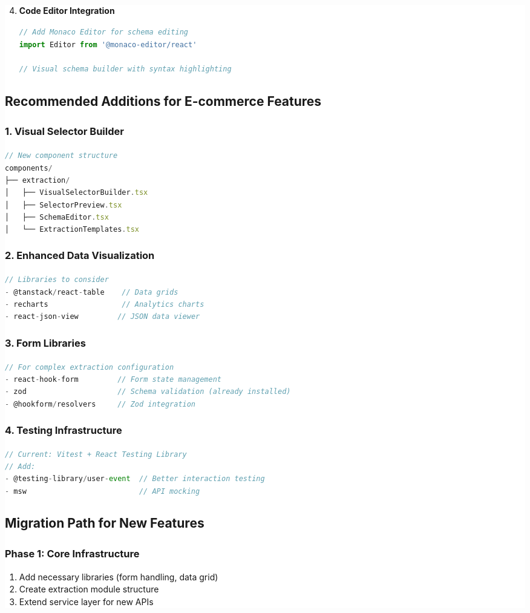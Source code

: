 4. **Code Editor Integration**
   ```typescript
   // Add Monaco Editor for schema editing
   import Editor from '@monaco-editor/react'
   
   // Visual schema builder with syntax highlighting
   ```

## Recommended Additions for E-commerce Features

### 1. Visual Selector Builder
```typescript
// New component structure
components/
├── extraction/
│   ├── VisualSelectorBuilder.tsx
│   ├── SelectorPreview.tsx
│   ├── SchemaEditor.tsx
│   └── ExtractionTemplates.tsx
```

### 2. Enhanced Data Visualization
```typescript
// Libraries to consider
- @tanstack/react-table    // Data grids
- recharts                 // Analytics charts
- react-json-view         // JSON data viewer
```

### 3. Form Libraries
```typescript
// For complex extraction configuration
- react-hook-form         // Form state management
- zod                     // Schema validation (already installed)
- @hookform/resolvers     // Zod integration
```

### 4. Testing Infrastructure
```typescript
// Current: Vitest + React Testing Library
// Add:
- @testing-library/user-event  // Better interaction testing
- msw                          // API mocking
```

## Migration Path for New Features

### Phase 1: Core Infrastructure
1. Add necessary libraries (form handling, data grid)
2. Create extraction module structure
3. Extend service layer for new APIs
